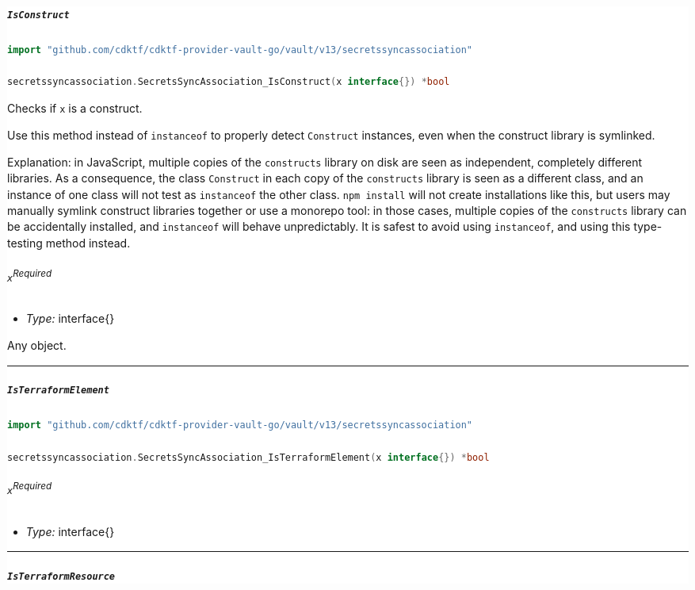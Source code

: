 
##### `IsConstruct` <a name="IsConstruct" id="@cdktf/provider-vault.secretsSyncAssociation.SecretsSyncAssociation.isConstruct"></a>

```go
import "github.com/cdktf/cdktf-provider-vault-go/vault/v13/secretssyncassociation"

secretssyncassociation.SecretsSyncAssociation_IsConstruct(x interface{}) *bool
```

Checks if `x` is a construct.

Use this method instead of `instanceof` to properly detect `Construct`
instances, even when the construct library is symlinked.

Explanation: in JavaScript, multiple copies of the `constructs` library on
disk are seen as independent, completely different libraries. As a
consequence, the class `Construct` in each copy of the `constructs` library
is seen as a different class, and an instance of one class will not test as
`instanceof` the other class. `npm install` will not create installations
like this, but users may manually symlink construct libraries together or
use a monorepo tool: in those cases, multiple copies of the `constructs`
library can be accidentally installed, and `instanceof` will behave
unpredictably. It is safest to avoid using `instanceof`, and using
this type-testing method instead.

###### `x`<sup>Required</sup> <a name="x" id="@cdktf/provider-vault.secretsSyncAssociation.SecretsSyncAssociation.isConstruct.parameter.x"></a>

- *Type:* interface{}

Any object.

---

##### `IsTerraformElement` <a name="IsTerraformElement" id="@cdktf/provider-vault.secretsSyncAssociation.SecretsSyncAssociation.isTerraformElement"></a>

```go
import "github.com/cdktf/cdktf-provider-vault-go/vault/v13/secretssyncassociation"

secretssyncassociation.SecretsSyncAssociation_IsTerraformElement(x interface{}) *bool
```

###### `x`<sup>Required</sup> <a name="x" id="@cdktf/provider-vault.secretsSyncAssociation.SecretsSyncAssociation.isTerraformElement.parameter.x"></a>

- *Type:* interface{}

---

##### `IsTerraformResource` <a name="IsTerraformResource" id="@cdktf/provider-vault.secretsSyncAssociation.SecretsSyncAssociation.isTerraformResource"></a>
